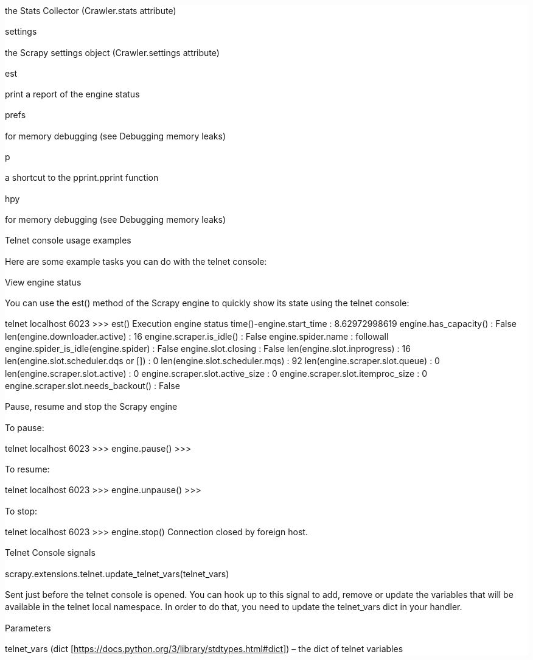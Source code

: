 the Stats Collector (Crawler.stats attribute)

settings

the Scrapy settings object (Crawler.settings attribute)

est

print a report of the engine status

prefs

for memory debugging (see Debugging memory leaks)

p

a shortcut to the pprint.pprint function

hpy

for memory debugging (see Debugging memory leaks)

Telnet console usage examples

Here are some example tasks you can do with the telnet console:

View engine status

You can use the est() method of the Scrapy engine to quickly show its state using the telnet console:

telnet localhost 6023 >>> est() Execution engine status time()-engine.start_time : 8.62972998619 engine.has_capacity() : False len(engine.downloader.active) : 16 engine.scraper.is_idle() : False engine.spider.name : followall engine.spider_is_idle(engine.spider) : False engine.slot.closing : False len(engine.slot.inprogress) : 16 len(engine.slot.scheduler.dqs or []) : 0 len(engine.slot.scheduler.mqs) : 92 len(engine.scraper.slot.queue) : 0 len(engine.scraper.slot.active) : 0 engine.scraper.slot.active_size : 0 engine.scraper.slot.itemproc_size : 0 engine.scraper.slot.needs_backout() : False

Pause, resume and stop the Scrapy engine

To pause:

telnet localhost 6023 >>> engine.pause() >>>

To resume:

telnet localhost 6023 >>> engine.unpause() >>>

To stop:

telnet localhost 6023 >>> engine.stop() Connection closed by foreign host.

Telnet Console signals

scrapy.extensions.telnet.update_telnet_vars(telnet_vars)

Sent just before the telnet console is opened. You can hook up to this signal to add, remove or update the variables that will be available in the telnet local namespace. In order to do that, you need to update the telnet_vars dict in your handler.

Parameters

telnet_vars (dict [https://docs.python.org/3/library/stdtypes.html#dict]) – the dict of telnet variables
